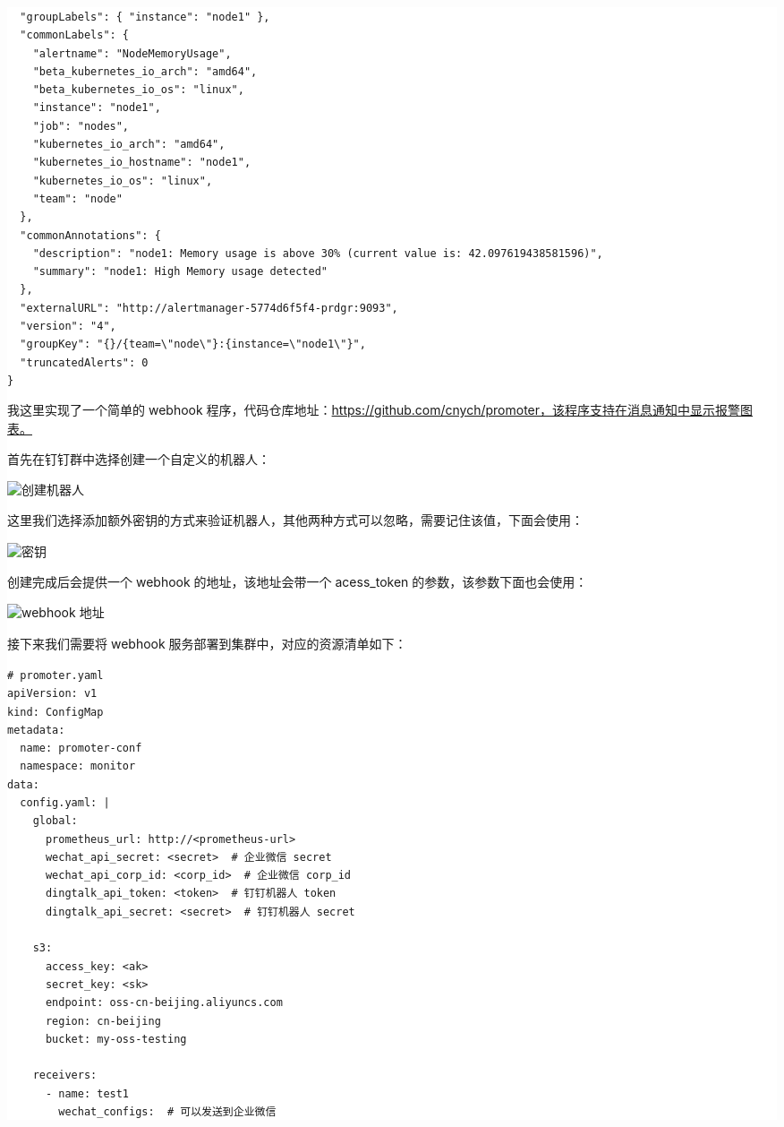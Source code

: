 ```
  "groupLabels": { "instance": "node1" },
  "commonLabels": {
    "alertname": "NodeMemoryUsage",
    "beta_kubernetes_io_arch": "amd64",
    "beta_kubernetes_io_os": "linux",
    "instance": "node1",
    "job": "nodes",
    "kubernetes_io_arch": "amd64",
    "kubernetes_io_hostname": "node1",
    "kubernetes_io_os": "linux",
    "team": "node"
  },
  "commonAnnotations": {
    "description": "node1: Memory usage is above 30% (current value is: 42.097619438581596)",
    "summary": "node1: High Memory usage detected"
  },
  "externalURL": "http://alertmanager-5774d6f5f4-prdgr:9093",
  "version": "4",
  "groupKey": "{}/{team=\"node\"}:{instance=\"node1\"}",
  "truncatedAlerts": 0
}
```

我这里实现了一个简单的 webhook 程序，代码仓库地址：https://github.com/cnych/promoter，该程序支持在消息通知中显示报警图表。

首先在钉钉群中选择创建一个自定义的机器人：

![创建机器人](https://bxdc-static.oss-cn-beijing.aliyuncs.com/images/20220302105708.png)

这里我们选择添加额外密钥的方式来验证机器人，其他两种方式可以忽略，需要记住该值，下面会使用：

![密钥](https://bxdc-static.oss-cn-beijing.aliyuncs.com/images/20220302105828.png)

创建完成后会提供一个 webhook 的地址，该地址会带一个 acess_token 的参数，该参数下面也会使用：

![webhook 地址](https://bxdc-static.oss-cn-beijing.aliyuncs.com/images/20220302105955.png)

接下来我们需要将 webhook 服务部署到集群中，对应的资源清单如下：

```
# promoter.yaml
apiVersion: v1
kind: ConfigMap
metadata:
  name: promoter-conf
  namespace: monitor
data:
  config.yaml: |
    global:
      prometheus_url: http://<prometheus-url>
      wechat_api_secret: <secret>  # 企业微信 secret
      wechat_api_corp_id: <corp_id>  # 企业微信 corp_id
      dingtalk_api_token: <token>  # 钉钉机器人 token
      dingtalk_api_secret: <secret>  # 钉钉机器人 secret

    s3:
      access_key: <ak>
      secret_key: <sk>
      endpoint: oss-cn-beijing.aliyuncs.com
      region: cn-beijing
      bucket: my-oss-testing

    receivers:
      - name: test1
        wechat_configs:  # 可以发送到企业微信
```